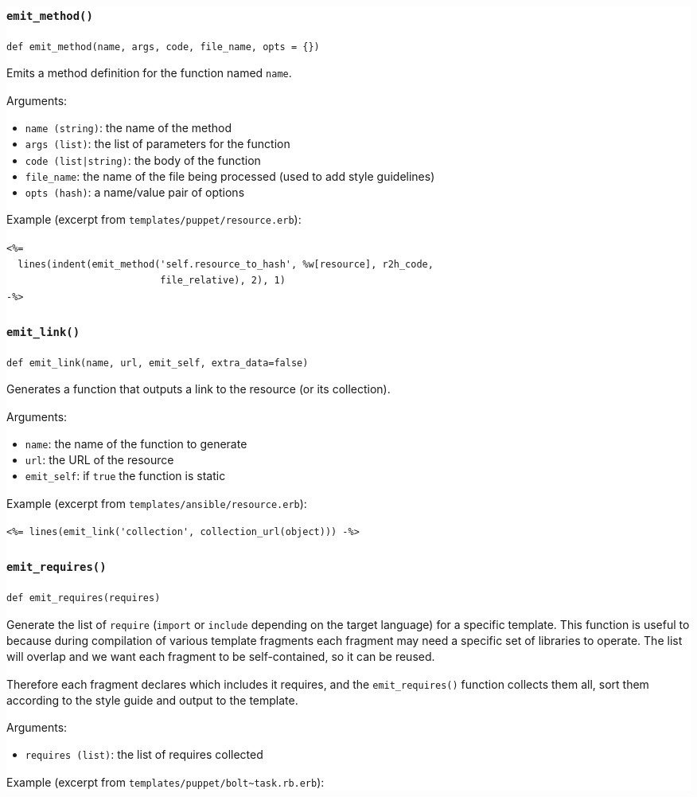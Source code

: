 ### `emit_method()`

    def emit_method(name, args, code, file_name, opts = {})

Emits a method definition for the function named `name`.

Arguments:

-   `name (string)`: the name of the method
-   `args (list)`: the list of parameters for the function
-   `code (list|string)`: the body of the function
-   `file_name`: the name of the file being processed (used to add style
    guidelines)
-   `opts (hash)`: a name/value pair of options

Example (excerpt from `templates/puppet/resource.erb`):

    <%=
      lines(indent(emit_method('self.resource_to_hash', %w[resource], r2h_code,
                               file_relative), 2), 1)
    -%>

### `emit_link()`

    def emit_link(name, url, emit_self, extra_data=false)

Generates a function that outputs a link to the resource (or its collection).

Arguments:

-   `name`: the name of the function to generate
-   `url`: the URL of the resource
-   `emit_self`: if `true` the function is static

Example (excerpt from `templates/ansible/resource.erb`):

    <%= lines(emit_link('collection', collection_url(object))) -%>

### `emit_requires()`

    def emit_requires(requires)

Generate the list of `require` (`import` or `include` depending on the target
language) for a specific template. This function is useful to because during
compilation of various template fragments each fragment may need a specific set
of libraries to operate. The list will overlap and we want each fragment to be
self-contained, so it can be reused.

Therefore each fragment declares which includes it requires, and the
`emit_requires()` function collects them all, sort them according to the style
guide and output to the template.

Arguments:

-   `requires (list)`: the list of requires collected

Example (excerpt from `templates/puppet/bolt~task.rb.erb`):


[mm-styleguide]: https://github.com/GoogleCloudPlatform/magic-modules/blob/master/CONTRIBUTING.md#templating-style-guide
[ruby-style-guide]: https://github.com/bbatsov/ruby-style-guide
[format-example]: https://github.com/GoogleCloudPlatform/magic-modules/blob/a15064abaec6bac31e4ddf37119109b6701b7285/templates/puppet/type.erb#L143
[templates]: https://github.com/GoogleCloudPlatform/magic-modules/blob/master/templates
[changelog-example]: https://github.com/GoogleCloudPlatform/puppet-google-compute/blob/master/CHANGELOG.md
[contributing-example]:  https://github.com/GoogleCloudPlatform/puppet-google-compute/blob/master/CONTRIBUTING.md
[api-yaml-example]: https://github.com/GoogleCloudPlatform/magic-modules/blob/master/product/compute/api.yaml
[cloud-dns-override-create]: https://github.com/GoogleCloudPlatform/magic-modules/blob/a15064abaec6bac31e4ddf37119109b6701b7285/products/dns/puppet.yaml#L40
[tf-effective-properties]: https://github.com/GoogleCloudPlatform/magic-modules/blob/a15064abaec6bac31e4ddf37119109b6701b7285/provider/terraform.rb#L99
[tf-effective-properties-usage]: https://github.com/GoogleCloudPlatform/magic-modules/blob/a15064abaec6bac31e4ddf37119109b6701b7285/templates/terraform/resource.erb#L21
[ruby-enumerable]: https://ruby-doc.org/core-2.5.0/Enumerable.html